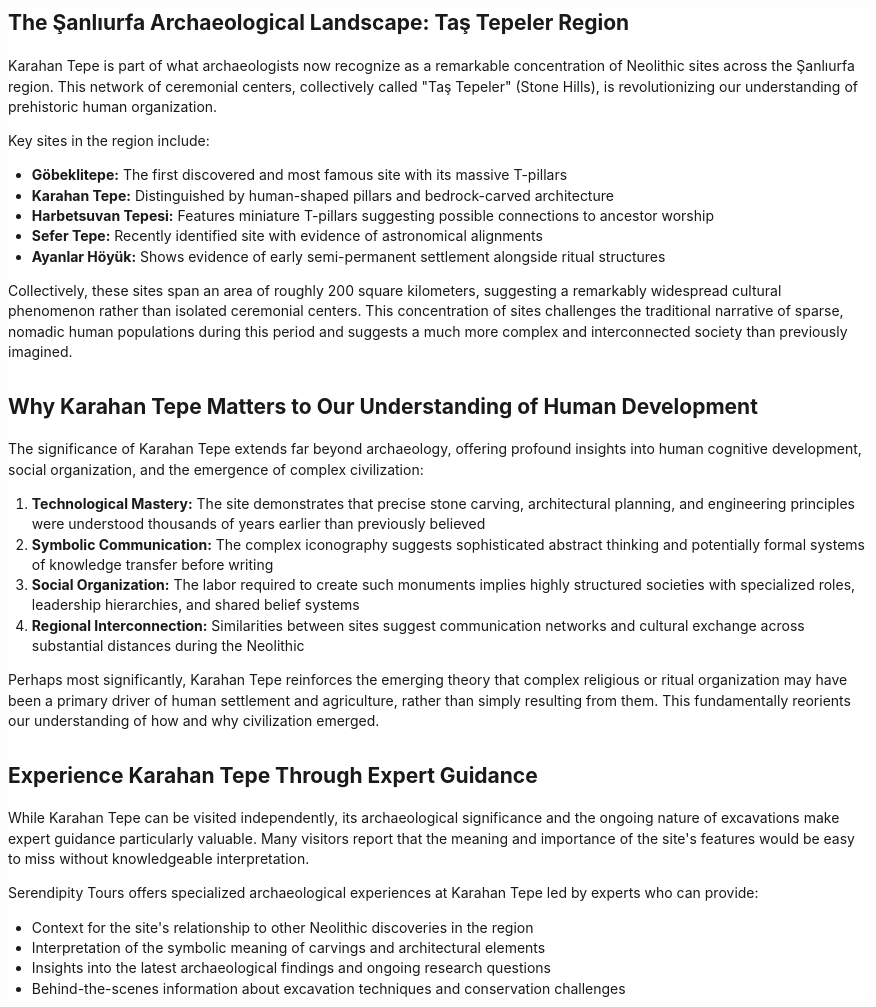 ## The Şanlıurfa Archaeological Landscape: Taş Tepeler Region

Karahan Tepe is part of what archaeologists now recognize as a remarkable concentration of Neolithic sites across the Şanlıurfa region. This network of ceremonial centers, collectively called "Taş Tepeler" (Stone Hills), is revolutionizing our understanding of prehistoric human organization.

Key sites in the region include:

* **Göbeklitepe:** The first discovered and most famous site with its massive T-pillars
* **Karahan Tepe:** Distinguished by human-shaped pillars and bedrock-carved architecture
* **Harbetsuvan Tepesi:** Features miniature T-pillars suggesting possible connections to ancestor worship
* **Sefer Tepe:** Recently identified site with evidence of astronomical alignments
* **Ayanlar Höyük:** Shows evidence of early semi-permanent settlement alongside ritual structures

Collectively, these sites span an area of roughly 200 square kilometers, suggesting a remarkably widespread cultural phenomenon rather than isolated ceremonial centers. This concentration of sites challenges the traditional narrative of sparse, nomadic human populations during this period and suggests a much more complex and interconnected society than previously imagined.

## Why Karahan Tepe Matters to Our Understanding of Human Development

The significance of Karahan Tepe extends far beyond archaeology, offering profound insights into human cognitive development, social organization, and the emergence of complex civilization:

1. **Technological Mastery:** The site demonstrates that precise stone carving, architectural planning, and engineering principles were understood thousands of years earlier than previously believed
2. **Symbolic Communication:** The complex iconography suggests sophisticated abstract thinking and potentially formal systems of knowledge transfer before writing
3. **Social Organization:** The labor required to create such monuments implies highly structured societies with specialized roles, leadership hierarchies, and shared belief systems
4. **Regional Interconnection:** Similarities between sites suggest communication networks and cultural exchange across substantial distances during the Neolithic

Perhaps most significantly, Karahan Tepe reinforces the emerging theory that complex religious or ritual organization may have been a primary driver of human settlement and agriculture, rather than simply resulting from them. This fundamentally reorients our understanding of how and why civilization emerged.

## Experience Karahan Tepe Through Expert Guidance

While Karahan Tepe can be visited independently, its archaeological significance and the ongoing nature of excavations make expert guidance particularly valuable. Many visitors report that the meaning and importance of the site's features would be easy to miss without knowledgeable interpretation.

Serendipity Tours offers specialized archaeological experiences at Karahan Tepe led by experts who can provide:

* Context for the site's relationship to other Neolithic discoveries in the region
* Interpretation of the symbolic meaning of carvings and architectural elements
* Insights into the latest archaeological findings and ongoing research questions
* Behind-the-scenes information about excavation techniques and conservation challenges
